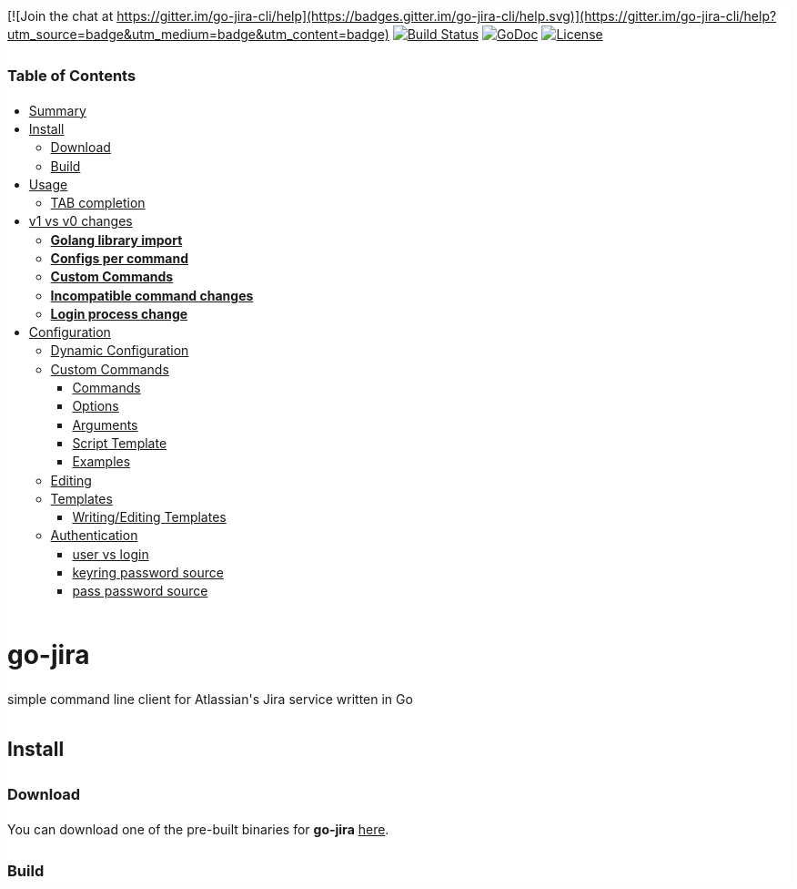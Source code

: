 [![Join the chat at https://gitter.im/go-jira-cli/help](https://badges.gitter.im/go-jira-cli/help.svg)](https://gitter.im/go-jira-cli/help?utm_source=badge&utm_medium=badge&utm_content=badge)
[![Build Status](https://travis-ci.org/Netflix-Skunkworks/go-jira.svg?branch=master)](https://travis-ci.org/Netflix-Skunkworks/go-jira)
[![GoDoc](https://godoc.org/gopkg.in/Netflix-Skunkworks/go-jira.v1?status.svg)](https://godoc.org/gopkg.in/Netflix-Skunkworks/go-jira.v1)
[![License](https://img.shields.io/badge/License-Apache%202.0-blue.svg)](https://opensource.org/licenses/Apache-2.0)

### Table of Contents

   * [Summary](#go-jira)
   * [Install](#install)
      * [Download](#download)
      * [Build](#build)
   * [Usage](#usage)
      * [TAB completion](#setting-up-tab-completion)
   * [v1 vs v0 changes](#v1-vs-v0-changes)
      * [<strong>Golang library import</strong>](#golang-library-import)
      * [<strong>Configs per command</strong>](#configs-per-command)
      * [<strong>Custom Commands</strong>](#custom-commands)
      * [<strong>Incompatible command changes</strong>](#incompatible-command-changes)
      * [<strong>Login process change</strong>](#login-process-change)
   * [Configuration](#configuration)
      * [Dynamic Configuration](#dynamic-configuration)
      * [Custom Commands](#custom-commands-1)
         * [Commands](#commands)
         * [Options](#options)
         * [Arguments](#arguments)
         * [Script Template](#script-template)
         * [Examples](#examples)
      * [Editing](#editing)
      * [Templates](#templates)
         * [Writing/Editing Templates](#writingediting-templates)
      * [Authentication](#authentication)
         * [user vs login](#user-vs-login)
         * [keyring password source](#keyring-password-source)
         * [pass password source](#pass-password-source)

# go-jira
simple command line client for Atlassian's Jira service written in Go

## Install

### Download

You can download one of the pre-built binaries for **go-jira** [here](https://github.com/Netflix-Skunkworks/go-jira/releases).

### Build
